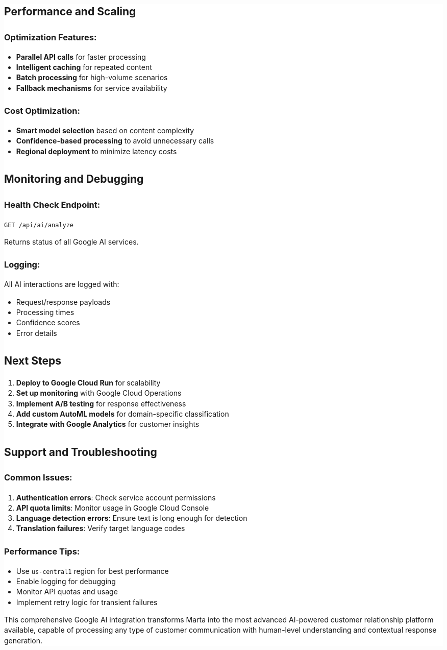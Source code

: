 ## Performance and Scaling

### Optimization Features:
- **Parallel API calls** for faster processing
- **Intelligent caching** for repeated content
- **Batch processing** for high-volume scenarios
- **Fallback mechanisms** for service availability

### Cost Optimization:
- **Smart model selection** based on content complexity
- **Confidence-based processing** to avoid unnecessary calls
- **Regional deployment** to minimize latency costs

## Monitoring and Debugging

### Health Check Endpoint:
```bash
GET /api/ai/analyze
```
Returns status of all Google AI services.

### Logging:
All AI interactions are logged with:
- Request/response payloads
- Processing times
- Confidence scores
- Error details

## Next Steps

1. **Deploy to Google Cloud Run** for scalability
2. **Set up monitoring** with Google Cloud Operations
3. **Implement A/B testing** for response effectiveness
4. **Add custom AutoML models** for domain-specific classification
5. **Integrate with Google Analytics** for customer insights

## Support and Troubleshooting

### Common Issues:
1. **Authentication errors**: Check service account permissions
2. **API quota limits**: Monitor usage in Google Cloud Console
3. **Language detection errors**: Ensure text is long enough for detection
4. **Translation failures**: Verify target language codes

### Performance Tips:
- Use `us-central1` region for best performance
- Enable logging for debugging
- Monitor API quotas and usage
- Implement retry logic for transient failures

This comprehensive Google AI integration transforms Marta into the most advanced AI-powered customer relationship platform available, capable of processing any type of customer communication with human-level understanding and contextual response generation.